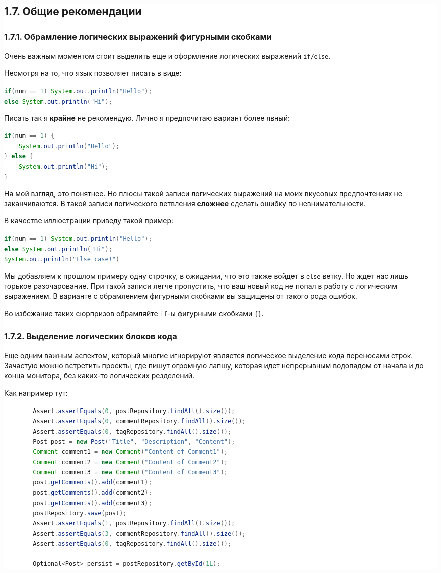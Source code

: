 ## 1.7. Общие рекомендации

### 1.7.1. Обрамление логических выражений фигурными скобками

Очень важным моментом стоит выделить еще и оформление логических выражений `if/else`.

Несмотря на то, что язык позволяет писать в виде:

```java
if(num == 1) System.out.println("Hello");
else System.out.println("Hi");
```

Писать так я **крайне** не рекомендую.
Лично я предпочитаю вариант более явный:

```java
if(num == 1) {
    System.out.println("Hello");
} else {
    System.out.println("Hi");
}
```

На мой взгляд, это понятнее.
Но плюсы такой записи логических выражений на моих вкусовых предпочтениях не заканчиваются.
В такой записи логического ветвления **сложнее** сделать ошибку по невнимательности.

В качестве иллюстрации приведу такой пример:

```java
if(num == 1) System.out.println("Hello");
else System.out.println("Hi");
System.out.println("Else case!")
```

Мы добавляем к прошлом примеру одну строчку, в ожидании, что это также войдет в `else` ветку. Но ждет нас лишь горькое разочарование. При такой записи легче пропустить, что ваш новый код не попал в работу с логическим выражением. В варианте с обрамлением фигурными скобками вы защищены от такого рода ошибок.

Во избежание таких сюрпризов обрамляйте `if`-ы фигурными скобками `{}`.

### 1.7.2. Выделение логических блоков кода

Еще одним важным аспектом, который многие игнорируют является логическое выделение кода переносами строк. Зачастую можно встретить проекты, где пишут огромную лапшу, которая идет непрерывным водопадом от начала и до конца монитора, без каких-то логических резделений.

Как например тут:

```java
        Assert.assertEquals(0, postRepository.findAll().size());
        Assert.assertEquals(0, commentRepository.findAll().size());
        Assert.assertEquals(0, tagRepository.findAll().size());
        Post post = new Post("Title", "Description", "Content");
        Comment comment1 = new Comment("Content of Comment1");
        Comment comment2 = new Comment("Content of Comment2");
        Comment comment3 = new Comment("Content of Comment3");
        post.getComments().add(comment1);
        post.getComments().add(comment2);
        post.getComments().add(comment3);
        postRepository.save(post);
        Assert.assertEquals(1, postRepository.findAll().size());
        Assert.assertEquals(3, commentRepository.findAll().size());
        Assert.assertEquals(0, tagRepository.findAll().size());

        Optional<Post> persist = postRepository.getById(1L);
```